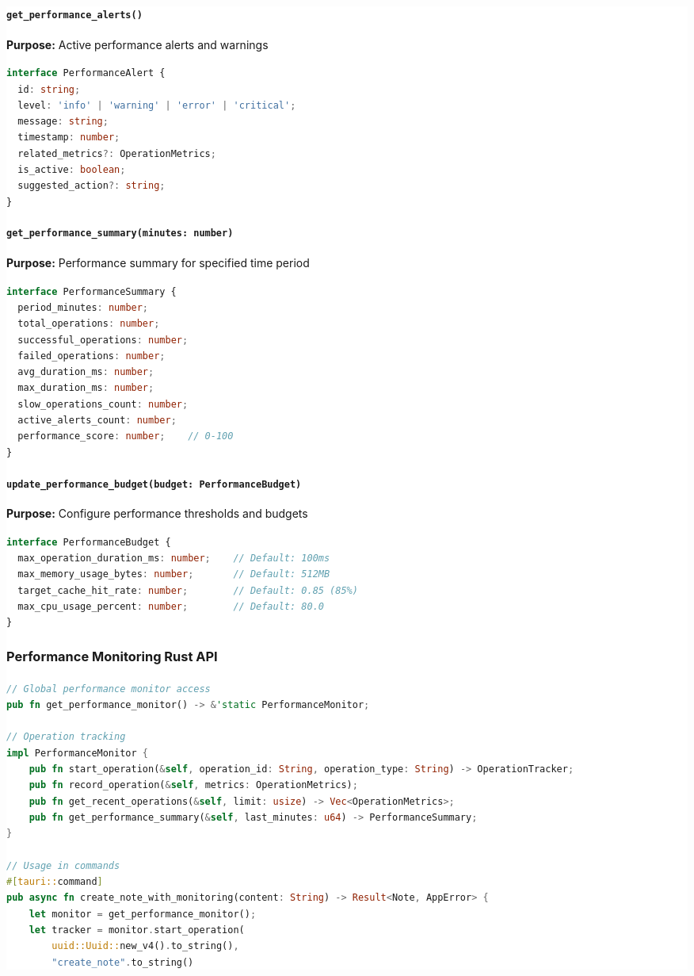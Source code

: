 #### `get_performance_alerts()`
**Purpose:** Active performance alerts and warnings  

```typescript
interface PerformanceAlert {
  id: string;
  level: 'info' | 'warning' | 'error' | 'critical';
  message: string;
  timestamp: number;
  related_metrics?: OperationMetrics;
  is_active: boolean;
  suggested_action?: string;
}
```

#### `get_performance_summary(minutes: number)`
**Purpose:** Performance summary for specified time period  

```typescript
interface PerformanceSummary {
  period_minutes: number;
  total_operations: number;
  successful_operations: number;
  failed_operations: number;
  avg_duration_ms: number;
  max_duration_ms: number;
  slow_operations_count: number;
  active_alerts_count: number;
  performance_score: number;    // 0-100
}
```

#### `update_performance_budget(budget: PerformanceBudget)`
**Purpose:** Configure performance thresholds and budgets  

```typescript
interface PerformanceBudget {
  max_operation_duration_ms: number;    // Default: 100ms
  max_memory_usage_bytes: number;       // Default: 512MB
  target_cache_hit_rate: number;        // Default: 0.85 (85%)
  max_cpu_usage_percent: number;        // Default: 80.0
}
```

### Performance Monitoring Rust API

```rust
// Global performance monitor access
pub fn get_performance_monitor() -> &'static PerformanceMonitor;

// Operation tracking
impl PerformanceMonitor {
    pub fn start_operation(&self, operation_id: String, operation_type: String) -> OperationTracker;
    pub fn record_operation(&self, metrics: OperationMetrics);
    pub fn get_recent_operations(&self, limit: usize) -> Vec<OperationMetrics>;
    pub fn get_performance_summary(&self, last_minutes: u64) -> PerformanceSummary;
}

// Usage in commands
#[tauri::command]
pub async fn create_note_with_monitoring(content: String) -> Result<Note, AppError> {
    let monitor = get_performance_monitor();
    let tracker = monitor.start_operation(
        uuid::Uuid::new_v4().to_string(),
        "create_note".to_string()
```